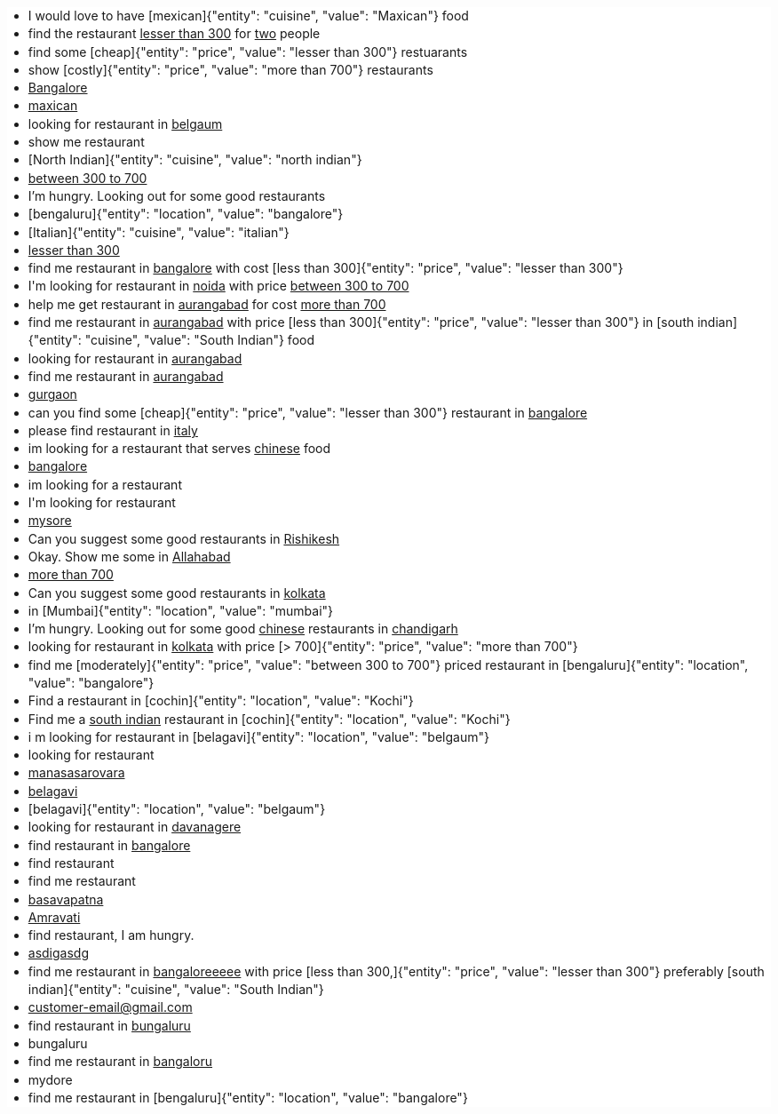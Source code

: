 - I would love to have [mexican]{"entity": "cuisine", "value": "Maxican"} food
- find the restaurant [lesser than 300](price) for [two](people) people
- find some [cheap]{"entity": "price", "value": "lesser than 300"} restuarants
- show [costly]{"entity": "price", "value": "more than 700"} restaurants
- [Bangalore](location)
- [maxican](cuisine)
- looking for restaurant in [belgaum](location)
- show me restaurant
- [North Indian]{"entity": "cuisine", "value": "north indian"}
- [between 300 to 700](price)
- I’m hungry. Looking out for some good restaurants
- [bengaluru]{"entity": "location", "value": "bangalore"}
- [Italian]{"entity": "cuisine", "value": "italian"}
- [lesser than 300](price)
- find me restaurant in [bangalore](location) with cost [less than 300]{"entity": "price", "value": "lesser than 300"}
- I'm looking for restaurant in [noida](location) with price [between 300 to 700](price)
- help me get restaurant in [aurangabad](location) for cost [more than 700](price)
- find me restaurant in [aurangabad](location) with price [less than 300]{"entity": "price", "value": "lesser than 300"} in [south indian]{"entity": "cuisine", "value": "South Indian"} food
- looking for restaurant in [aurangabad](location)
- find me restaurant in [aurangabad](location)
- [gurgaon](location)
- can you find some [cheap]{"entity": "price", "value": "lesser than 300"} restaurant in [bangalore](location)
- please find restaurant in [italy](location)
- im looking for a restaurant that serves [chinese](cuisine) food
- [bangalore](location)
- im looking for a restaurant
- I'm looking for restaurant
- [mysore](location)
- Can you suggest some good restaurants in [Rishikesh](location)
- Okay. Show me some in [Allahabad](location)
- [more than 700](price)
- Can you suggest some good restaurants in [kolkata](location)
- in [Mumbai]{"entity": "location", "value": "mumbai"}
- I’m hungry. Looking out for some good [chinese](cuisine) restaurants in [chandigarh](location)
- looking for restaurant in [kolkata](location) with price [> 700]{"entity": "price", "value": "more than 700"}
- find me [moderately]{"entity": "price", "value": "between 300 to 700"} priced restaurant in [bengaluru]{"entity": "location", "value": "bangalore"}
- Find a restaurant in [cochin]{"entity": "location", "value": "Kochi"}
- Find me a [south indian](cuisine) restaurant in [cochin]{"entity": "location", "value": "Kochi"}
- i m looking for restaurant in [belagavi]{"entity": "location", "value": "belgaum"}
- looking for restaurant
- [manasasarovara](location)
- [belagavi](location)
- [belagavi]{"entity": "location", "value": "belgaum"}
- looking for restaurant in [davanagere](location)
- find restaurant in [bangalore](location)
- find restaurant
- find me restaurant
- [basavapatna](unknown)
- [Amravati](location)
- find restaurant, I am hungry.
- [asdigasdg](unknown)
- find me restaurant in [bangaloreeeee](unknown) with price [less than 300,]{"entity": "price", "value": "lesser than 300"} preferably [south indian]{"entity": "cuisine", "value": "South Indian"}
- [customer-email@gmail.com](email)
- find restaurant in [bungaluru](location)
- bungaluru
- find me restaurant in [bangaloru](location)
- mydore
- find me restaurant in [bengaluru]{"entity": "location", "value": "bangalore"}
